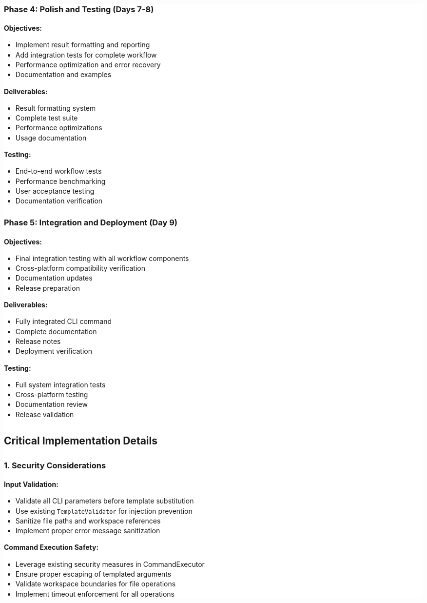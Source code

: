 ### Phase 4: Polish and Testing (Days 7-8)

**Objectives:**
- Implement result formatting and reporting
- Add integration tests for complete workflow
- Performance optimization and error recovery
- Documentation and examples

**Deliverables:**
- Result formatting system
- Complete test suite
- Performance optimizations
- Usage documentation

**Testing:**
- End-to-end workflow tests
- Performance benchmarking
- User acceptance testing
- Documentation verification

### Phase 5: Integration and Deployment (Day 9)

**Objectives:**
- Final integration testing with all workflow components
- Cross-platform compatibility verification
- Documentation updates
- Release preparation

**Deliverables:**
- Fully integrated CLI command
- Complete documentation
- Release notes
- Deployment verification

**Testing:**
- Full system integration tests
- Cross-platform testing
- Documentation review
- Release validation

## Critical Implementation Details

### 1. Security Considerations

**Input Validation:**
- Validate all CLI parameters before template substitution
- Use existing `TemplateValidator` for injection prevention
- Sanitize file paths and workspace references
- Implement proper error message sanitization

**Command Execution Safety:**
- Leverage existing security measures in CommandExecutor
- Ensure proper escaping of templated arguments
- Validate workspace boundaries for file operations
- Implement timeout enforcement for all operations
